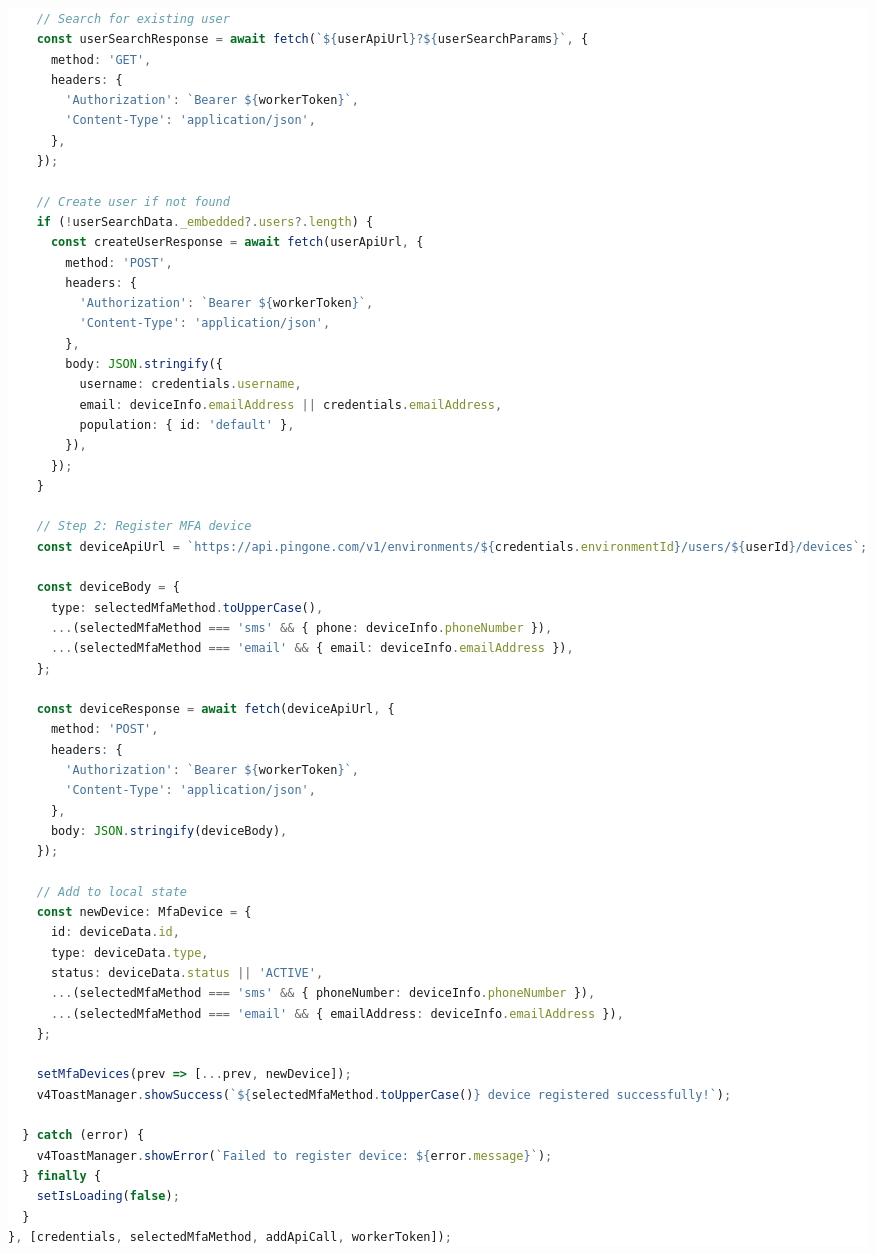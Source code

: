 ```typescript
    // Search for existing user
    const userSearchResponse = await fetch(`${userApiUrl}?${userSearchParams}`, {
      method: 'GET',
      headers: {
        'Authorization': `Bearer ${workerToken}`,
        'Content-Type': 'application/json',
      },
    });

    // Create user if not found
    if (!userSearchData._embedded?.users?.length) {
      const createUserResponse = await fetch(userApiUrl, {
        method: 'POST',
        headers: {
          'Authorization': `Bearer ${workerToken}`,
          'Content-Type': 'application/json',
        },
        body: JSON.stringify({
          username: credentials.username,
          email: deviceInfo.emailAddress || credentials.emailAddress,
          population: { id: 'default' },
        }),
      });
    }

    // Step 2: Register MFA device
    const deviceApiUrl = `https://api.pingone.com/v1/environments/${credentials.environmentId}/users/${userId}/devices`;
    
    const deviceBody = {
      type: selectedMfaMethod.toUpperCase(),
      ...(selectedMfaMethod === 'sms' && { phone: deviceInfo.phoneNumber }),
      ...(selectedMfaMethod === 'email' && { email: deviceInfo.emailAddress }),
    };

    const deviceResponse = await fetch(deviceApiUrl, {
      method: 'POST',
      headers: {
        'Authorization': `Bearer ${workerToken}`,
        'Content-Type': 'application/json',
      },
      body: JSON.stringify(deviceBody),
    });

    // Add to local state
    const newDevice: MfaDevice = {
      id: deviceData.id,
      type: deviceData.type,
      status: deviceData.status || 'ACTIVE',
      ...(selectedMfaMethod === 'sms' && { phoneNumber: deviceInfo.phoneNumber }),
      ...(selectedMfaMethod === 'email' && { emailAddress: deviceInfo.emailAddress }),
    };

    setMfaDevices(prev => [...prev, newDevice]);
    v4ToastManager.showSuccess(`${selectedMfaMethod.toUpperCase()} device registered successfully!`);
    
  } catch (error) {
    v4ToastManager.showError(`Failed to register device: ${error.message}`);
  } finally {
    setIsLoading(false);
  }
}, [credentials, selectedMfaMethod, addApiCall, workerToken]);
```
